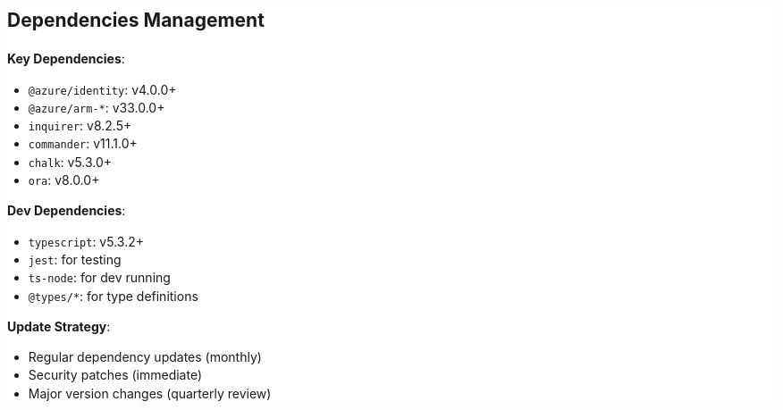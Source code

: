 ## Dependencies Management

**Key Dependencies**:
- `@azure/identity`: v4.0.0+
- `@azure/arm-*`: v33.0.0+
- `inquirer`: v8.2.5+
- `commander`: v11.1.0+
- `chalk`: v5.3.0+
- `ora`: v8.0.0+

**Dev Dependencies**:
- `typescript`: v5.3.2+
- `jest`: for testing
- `ts-node`: for dev running
- `@types/*`: for type definitions

**Update Strategy**:
- Regular dependency updates (monthly)
- Security patches (immediate)
- Major version changes (quarterly review)
